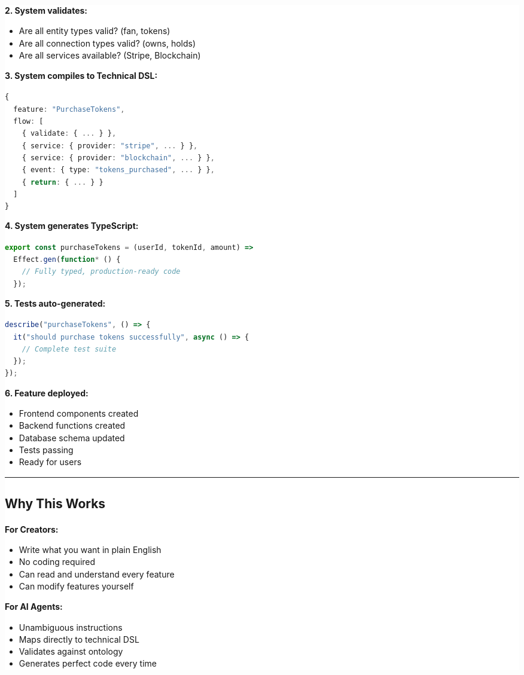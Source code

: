 **2. System validates:**
- Are all entity types valid? (fan, tokens)
- Are all connection types valid? (owns, holds)
- Are all services available? (Stripe, Blockchain)

**3. System compiles to Technical DSL:**
```typescript
{
  feature: "PurchaseTokens",
  flow: [
    { validate: { ... } },
    { service: { provider: "stripe", ... } },
    { service: { provider: "blockchain", ... } },
    { event: { type: "tokens_purchased", ... } },
    { return: { ... } }
  ]
}
```

**4. System generates TypeScript:**
```typescript
export const purchaseTokens = (userId, tokenId, amount) =>
  Effect.gen(function* () {
    // Fully typed, production-ready code
  });
```

**5. Tests auto-generated:**
```typescript
describe("purchaseTokens", () => {
  it("should purchase tokens successfully", async () => {
    // Complete test suite
  });
});
```

**6. Feature deployed:**
- Frontend components created
- Backend functions created
- Database schema updated
- Tests passing
- Ready for users

---

## Why This Works

**For Creators:**
- Write what you want in plain English
- No coding required
- Can read and understand every feature
- Can modify features yourself

**For AI Agents:**
- Unambiguous instructions
- Maps directly to technical DSL
- Validates against ontology
- Generates perfect code every time
